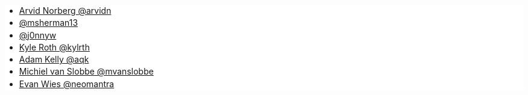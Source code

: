 - [Arvid Norberg @arvidn](https://github.com/arvidn)
- [@msherman13](https://github.com/msherman13)
- [@j0nnyw](https://github.com/j0nnyw)
- [Kyle Roth @kylrth](https://github.com/kylrth)
- [Adam Kelly @aqk](https://github.com/aqk)
- [Michiel van Slobbe @mvanslobbe](https://github.com/mvanslobbe)
- [Evan Wies @neomantra](https://github.com/neomantra)

